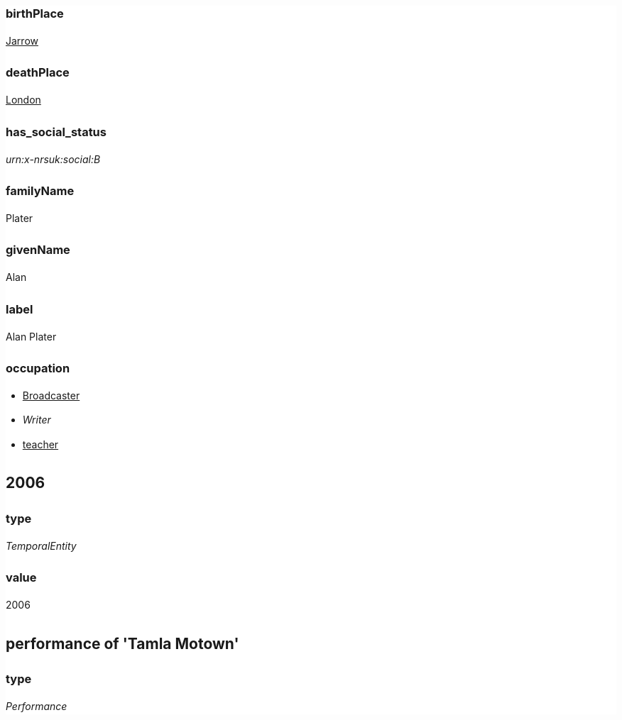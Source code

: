 ### birthPlace


[Jarrow](#Jarrow)

### deathPlace


[London](#London)

### has_social_status


*urn:x-nrsuk:social:B*

### familyName


Plater

### givenName


Alan

### label


Alan Plater

### occupation

 - [Broadcaster](#Broadcaster)

 - *Writer*

 - [teacher](#teacher)

## 2006

### type


*TemporalEntity*

### value


2006

## performance of 'Tamla Motown'

### type


*Performance*
